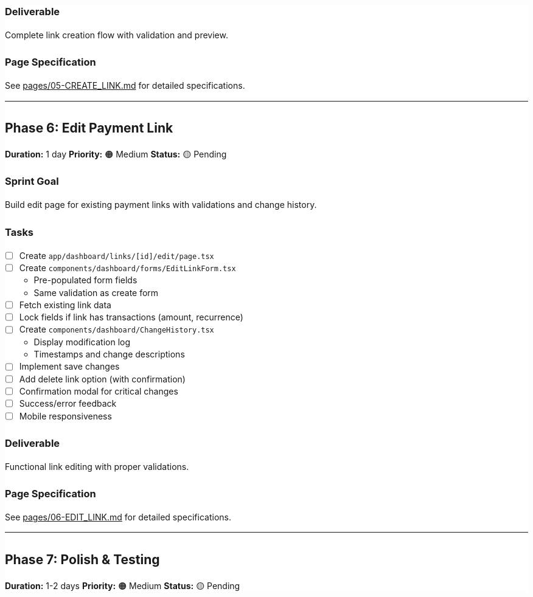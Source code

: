 ### Deliverable

Complete link creation flow with validation and preview.

### Page Specification

See [pages/05-CREATE_LINK.md](./pages/05-CREATE_LINK.md) for detailed specifications.

---

## Phase 6: Edit Payment Link

**Duration:** 1 day
**Priority:** 🟠 Medium
**Status:** 🟡 Pending

### Sprint Goal

Build edit page for existing payment links with validations and change history.

### Tasks

- [ ] Create `app/dashboard/links/[id]/edit/page.tsx`
- [ ] Create `components/dashboard/forms/EditLinkForm.tsx`
  - Pre-populated form fields
  - Same validation as create form
- [ ] Fetch existing link data
- [ ] Lock fields if link has transactions (amount, recurrence)
- [ ] Create `components/dashboard/ChangeHistory.tsx`
  - Display modification log
  - Timestamps and change descriptions
- [ ] Implement save changes
- [ ] Add delete link option (with confirmation)
- [ ] Confirmation modal for critical changes
- [ ] Success/error feedback
- [ ] Mobile responsiveness

### Deliverable

Functional link editing with proper validations.

### Page Specification

See [pages/06-EDIT_LINK.md](./pages/06-EDIT_LINK.md) for detailed specifications.

---

## Phase 7: Polish & Testing

**Duration:** 1-2 days
**Priority:** 🟠 Medium
**Status:** 🟡 Pending
